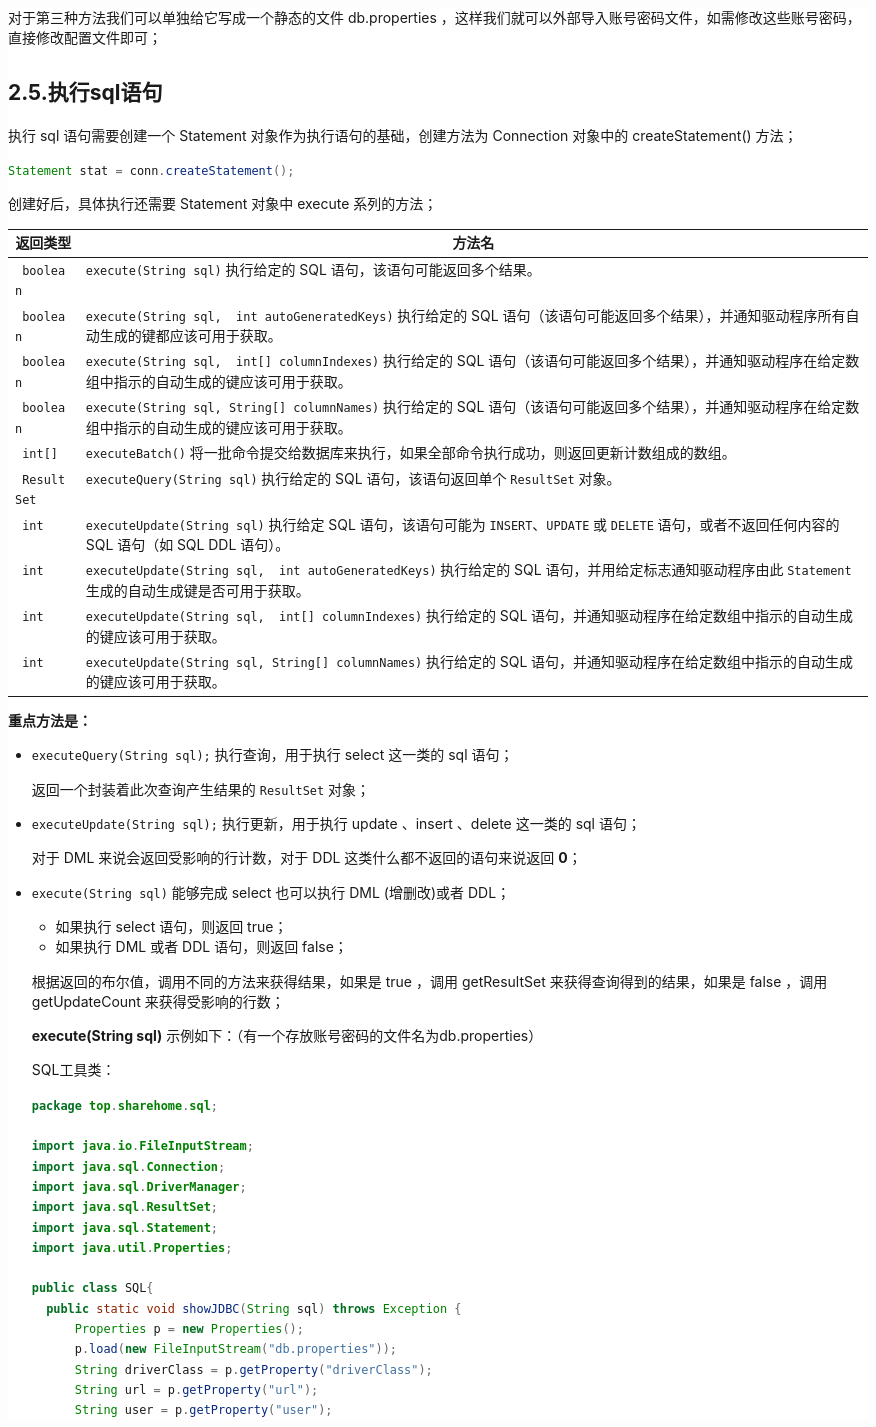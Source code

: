 对于第三种方法我们可以单独给它写成一个静态的文件 db.properties ，这样我们就可以外部导入账号密码文件，如需修改这些账号密码，直接修改配置文件即可；

## 2.5.执行sql语句

执行 sql 语句需要创建一个 Statement 对象作为执行语句的基础，创建方法为 Connection 对象中的 createStatement() 方法；

```java
Statement stat = conn.createStatement();
```

创建好后，具体执行还需要 Statement 对象中 execute 系列的方法；

| 返回类型     | 方法名                                                       |
| ------------ | ------------------------------------------------------------ |
| ` boolean`   | `execute(String sql)`        执行给定的 SQL 语句，该语句可能返回多个结果。 |
| ` boolean`   | `execute(String sql,  int autoGeneratedKeys)`       执行给定的 SQL  语句（该语句可能返回多个结果），并通知驱动程序所有自动生成的键都应该可用于获取。 |
| ` boolean`   | `execute(String sql,  int[] columnIndexes)`       执行给定的 SQL  语句（该语句可能返回多个结果），并通知驱动程序在给定数组中指示的自动生成的键应该可用于获取。 |
| ` boolean`   | `execute(String sql, String[] columnNames)`        执行给定的 SQL 语句（该语句可能返回多个结果），并通知驱动程序在给定数组中指示的自动生成的键应该可用于获取。 |
| ` int[]`     | `executeBatch()`        将一批命令提交给数据库来执行，如果全部命令执行成功，则返回更新计数组成的数组。 |
| ` ResultSet` | `executeQuery(String sql)`        执行给定的 SQL 语句，该语句返回单个 `ResultSet` 对象。 |
| ` int`       | `executeUpdate(String sql)`        执行给定 SQL 语句，该语句可能为 `INSERT`、`UPDATE` 或  `DELETE` 语句，或者不返回任何内容的 SQL 语句（如 SQL DDL 语句）。 |
| ` int`       | `executeUpdate(String sql,  int autoGeneratedKeys)`       执行给定的 SQL 语句，并用给定标志通知驱动程序由此  `Statement` 生成的自动生成键是否可用于获取。 |
| ` int`       | `executeUpdate(String sql,  int[] columnIndexes)`       执行给定的 SQL  语句，并通知驱动程序在给定数组中指示的自动生成的键应该可用于获取。 |
| ` int`       | `executeUpdate(String sql, String[] columnNames)`        执行给定的 SQL 语句，并通知驱动程序在给定数组中指示的自动生成的键应该可用于获取。 |

**重点方法是：**

- `executeQuery(String sql);` 执行查询，用于执行 select 这一类的 sql 语句；

  返回一个封装着此次查询产生结果的 `ResultSet` 对象；

- `executeUpdate(String sql);` 执行更新，用于执行 update 、insert 、delete 这一类的 sql 语句；

  对于 DML 来说会返回受影响的行计数，对于 DDL 这类什么都不返回的语句来说返回 **0**；

- `execute(String sql)` 能够完成 select 也可以执行 DML (增删改)或者 DDL；

  - 如果执行 select  语句，则返回 true；
  - 如果执行 DML 或者 DDL 语句，则返回 false；

  根据返回的布尔值，调用不同的方法来获得结果，如果是 true ，调用 getResultSet 来获得查询得到的结果，如果是 false ，调用 getUpdateCount 来获得受影响的行数；

  **execute(String sql)** 示例如下：（有一个存放账号密码的文件名为db.properties）

  SQL工具类：

  ```java
  package top.sharehome.sql;
  
  import java.io.FileInputStream;
  import java.sql.Connection;
  import java.sql.DriverManager;
  import java.sql.ResultSet;
  import java.sql.Statement;
  import java.util.Properties;
  
  public class SQL{
  	public static void showJDBC(String sql) throws Exception {
  		Properties p = new Properties();
  		p.load(new FileInputStream("db.properties"));
  		String driverClass = p.getProperty("driverClass");
  		String url = p.getProperty("url");
  		String user = p.getProperty("user");
  ```